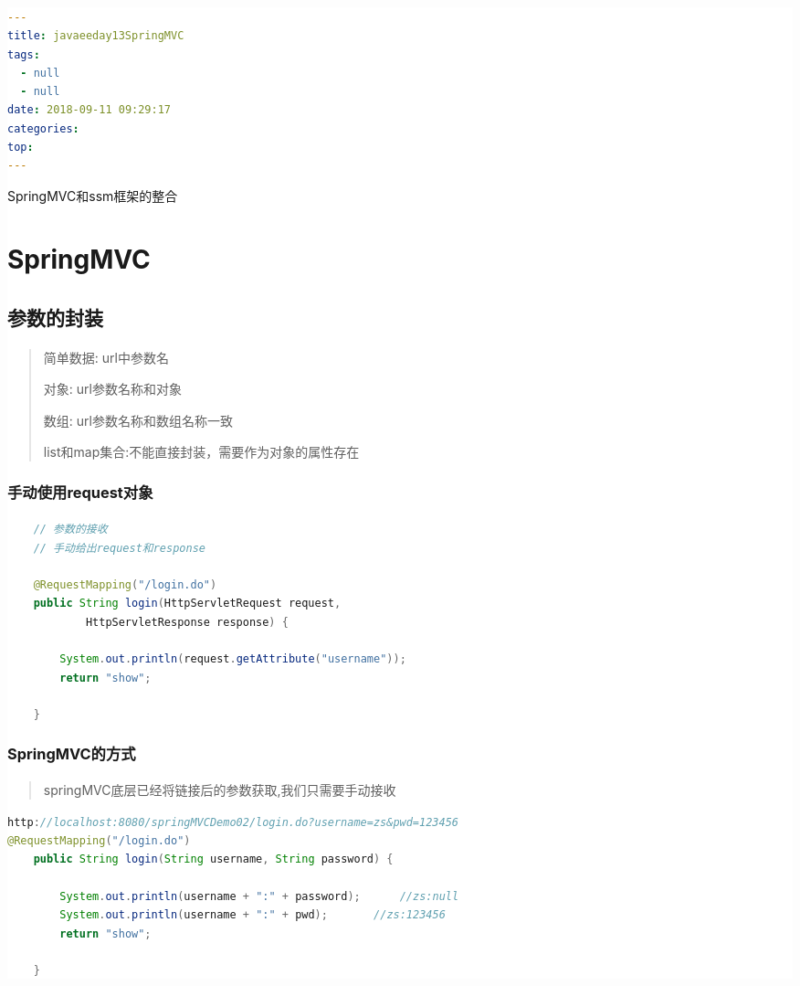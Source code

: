 ```yaml
---
title: javaeeday13SpringMVC
tags:
  - null
  - null
date: 2018-09-11 09:29:17
categories:
top:
---
```


SpringMVC和ssm框架的整合



# SpringMVC



## 参数的封装

> 简单数据:   url中参数名
>
>  对象:  url参数名称和对象
>
> 数组: url参数名称和数组名称一致
>
> list和map集合:不能直接封装，需要作为对象的属性存在

### 手动使用request对象

```java
	// 参数的接收
	// 手动给出request和response

	@RequestMapping("/login.do")
	public String login(HttpServletRequest request,
			HttpServletResponse response) {

		System.out.println(request.getAttribute("username"));
		return "show";

	}
```



### SpringMVC的方式

> springMVC底层已经将链接后的参数获取,我们只需要手动接收

```java
http://localhost:8080/springMVCDemo02/login.do?username=zs&pwd=123456
@RequestMapping("/login.do")
	public String login(String username, String password) {

		System.out.println(username + ":" + password);		//zs:null
        System.out.println(username + ":" + pwd);		//zs:123456
		return "show";

	}
```
